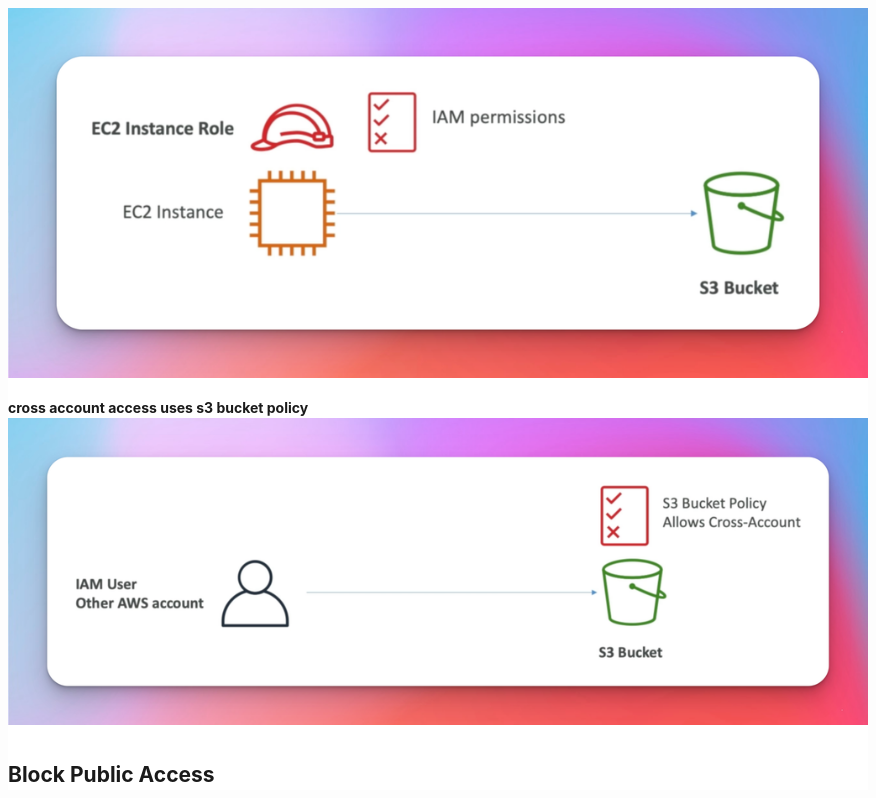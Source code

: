 ![roles](./images/s3-ec2-iam-roles.png)

**cross account access uses s3 bucket policy**
![cross](./images/s3-cross-account.png)

## Block Public Access
